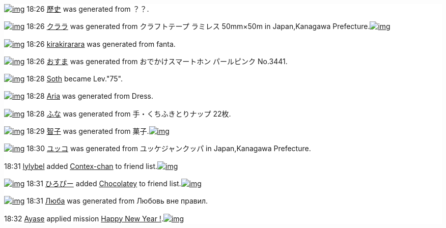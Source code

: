 [![img](http://img842.imageshack.us/img842/3751/lkrx.png)](http://www.barcodekanojo.com/kanojo/2718183/%E6%AD%B7%E5%8F%B2) 18:26 [歷史](http://www.barcodekanojo.com/kanojo/2718183/%E6%AD%B7%E5%8F%B2) was generated from ？？.

[![img](http://kacdn04.appspot.com/4810054133874688/1032.png)](http://www.barcodekanojo.com/kanojo/2718184/%E3%82%AF%E3%83%A9%E3%83%A9) 18:26 [クララ](http://www.barcodekanojo.com/kanojo/2718184/%E3%82%AF%E3%83%A9%E3%83%A9) was generated from クラフトテープ ラミレス 50mm×50m in Japan,Kanagawa Prefecture.[![img](http://kacdn02.appspot.com/4667291031568384/00fe.jpg)](http://www.barcodekanojo.com/product_images/barcode/5248955/1388481983/%E3%82%AF%E3%83%A9%E3%83%95%E3%83%88%E3%83%86%E3%83%BC%E3%83%97%20%E3%83%A9%E3%83%9F%E3%83%AC%E3%82%B9%2050mm%C3%9750m.jpg)

[![img](http://kacdn05.appspot.com/5603461563416576/dba4.png)](http://www.barcodekanojo.com/kanojo/2718185/kirakirarara) 18:26 [kirakirarara](http://www.barcodekanojo.com/kanojo/2718185/kirakirarara) was generated from fanta.

[![img](http://kacdn02.appspot.com/6614240509034496/89199.png)](http://www.barcodekanojo.com/kanojo/2718186/%E3%81%8A%E3%81%99%E3%81%BE) 18:26 [おすま](http://www.barcodekanojo.com/kanojo/2718186/%E3%81%8A%E3%81%99%E3%81%BE) was generated from おでかけスマートホン パールピンク No.3441.

[![img](http://img513.imageshack.us/img513/1017/q5w0.jpg)](http://www.barcodekanojo.com/user/381448/Soth) 18:28 [Soth](http://www.barcodekanojo.com/user/381448/Soth) became Lev."75".

[![img](http://kacdn03.appspot.com/5410059991384064/6a27c.png)](http://www.barcodekanojo.com/kanojo/2718187/Aria) 18:28 [Aria](http://www.barcodekanojo.com/kanojo/2718187/Aria) was generated from Dress.

[![img](http://kacdn04.appspot.com/6108652796641280/5a00.png)](http://www.barcodekanojo.com/kanojo/2718188/%E3%81%B5%E3%81%AA) 18:28 [ふな](http://www.barcodekanojo.com/kanojo/2718188/%E3%81%B5%E3%81%AA) was generated from 手・くちふきとりナップ 22枚.

[![img](http://kacdn05.appspot.com/4692264387346432/f9585.png)](http://www.barcodekanojo.com/kanojo/2718189/%E6%99%BA%E5%AD%90) 18:29 [智子](http://www.barcodekanojo.com/kanojo/2718189/%E6%99%BA%E5%AD%90) was generated from 菓子.[![img](http://kacdn01.appspot.com/5912975697248256/f70f.jpg)](http://www.barcodekanojo.com/product_images/barcode/3203255/1318325830/50x50x,PE3,P83,P9F,PE3,P83,P83,PE3,P82,PAF,PE3,P82,PB9.jpg,qw=88,ah=88.pagespeed.ic.9w-ARhQY9B.jpg)

[![img](http://kacdn05.appspot.com/5592803333636096/1004.png)](http://www.barcodekanojo.com/kanojo/2718190/%E3%83%A6%E3%83%83%E3%82%B3) 18:30 [ユッコ](http://www.barcodekanojo.com/kanojo/2718190/%E3%83%A6%E3%83%83%E3%82%B3) was generated from ユッケジャンクッパ in Japan,Kanagawa Prefecture.

18:31 [lylybel](http://www.barcodekanojo.com/user/429145/lylybel) added [Contex-chan](http://www.barcodekanojo.com/kanojo/2548745/Contex-chan) to friend list.[![img](http://kacdn03.appspot.com/5792690037850112/ea82.png)](http://www.barcodekanojo.com/kanojo/2548745/Contex-chan)

[![img](http://kacdn04.appspot.com/4628063216205824/6f3e.jpg)](http://www.barcodekanojo.com/user/367198/%E3%81%B2%E3%82%8D%E3%81%B4%E3%83%BC) 18:31 [ひろぴー](http://www.barcodekanojo.com/user/367198/%E3%81%B2%E3%82%8D%E3%81%B4%E3%83%BC) added [Chocolatey](http://www.barcodekanojo.com/kanojo/2674933/Chocolatey) to friend list.[![img](http://kacdn03.appspot.com/5717615620128768/5072.png)](http://www.barcodekanojo.com/kanojo/2674933/Chocolatey)

[![img](http://kacdn02.appspot.com/4904034594979840/c39f.png)](http://www.barcodekanojo.com/kanojo/2718191/%D0%9B%D1%8E%D0%B1%D0%B0) 18:31 [Люба](http://www.barcodekanojo.com/kanojo/2718191/%D0%9B%D1%8E%D0%B1%D0%B0) was generated from Любовь вне правил.

18:32 [Ayase](http://www.barcodekanojo.com/user/429042/Ayase) applied mission [Happy New Year !](http://www.barcodekanojo.com/kanojo/2718187/Aria).[![img](http://img838.imageshack.us/img838/3156/sya8.png)](http://www.barcodekanojo.com/kanojo/2718187/Aria)
